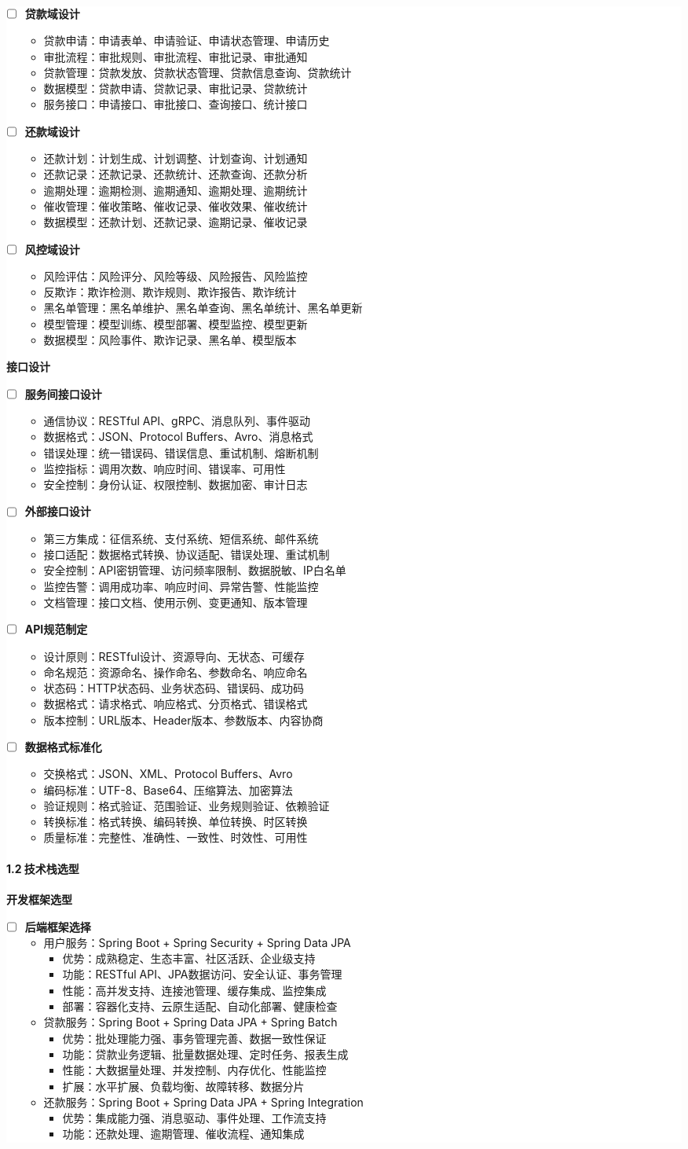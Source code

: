 - [ ] **贷款域设计**
  - 贷款申请：申请表单、申请验证、申请状态管理、申请历史
  - 审批流程：审批规则、审批流程、审批记录、审批通知
  - 贷款管理：贷款发放、贷款状态管理、贷款信息查询、贷款统计
  - 数据模型：贷款申请、贷款记录、审批记录、贷款统计
  - 服务接口：申请接口、审批接口、查询接口、统计接口

- [ ] **还款域设计**
  - 还款计划：计划生成、计划调整、计划查询、计划通知
  - 还款记录：还款记录、还款统计、还款查询、还款分析
  - 逾期处理：逾期检测、逾期通知、逾期处理、逾期统计
  - 催收管理：催收策略、催收记录、催收效果、催收统计
  - 数据模型：还款计划、还款记录、逾期记录、催收记录

- [ ] **风控域设计**
  - 风险评估：风险评分、风险等级、风险报告、风险监控
  - 反欺诈：欺诈检测、欺诈规则、欺诈报告、欺诈统计
  - 黑名单管理：黑名单维护、黑名单查询、黑名单统计、黑名单更新
  - 模型管理：模型训练、模型部署、模型监控、模型更新
  - 数据模型：风险事件、欺诈记录、黑名单、模型版本

**接口设计**
- [ ] **服务间接口设计**
  - 通信协议：RESTful API、gRPC、消息队列、事件驱动
  - 数据格式：JSON、Protocol Buffers、Avro、消息格式
  - 错误处理：统一错误码、错误信息、重试机制、熔断机制
  - 监控指标：调用次数、响应时间、错误率、可用性
  - 安全控制：身份认证、权限控制、数据加密、审计日志

- [ ] **外部接口设计**
  - 第三方集成：征信系统、支付系统、短信系统、邮件系统
  - 接口适配：数据格式转换、协议适配、错误处理、重试机制
  - 安全控制：API密钥管理、访问频率限制、数据脱敏、IP白名单
  - 监控告警：调用成功率、响应时间、异常告警、性能监控
  - 文档管理：接口文档、使用示例、变更通知、版本管理

- [ ] **API规范制定**
  - 设计原则：RESTful设计、资源导向、无状态、可缓存
  - 命名规范：资源命名、操作命名、参数命名、响应命名
  - 状态码：HTTP状态码、业务状态码、错误码、成功码
  - 数据格式：请求格式、响应格式、分页格式、错误格式
  - 版本控制：URL版本、Header版本、参数版本、内容协商

- [ ] **数据格式标准化**
  - 交换格式：JSON、XML、Protocol Buffers、Avro
  - 编码标准：UTF-8、Base64、压缩算法、加密算法
  - 验证规则：格式验证、范围验证、业务规则验证、依赖验证
  - 转换标准：格式转换、编码转换、单位转换、时区转换
  - 质量标准：完整性、准确性、一致性、时效性、可用性

#### 1.2 技术栈选型

**开发框架选型**
- [ ] **后端框架选择**
  - 用户服务：Spring Boot + Spring Security + Spring Data JPA
    - 优势：成熟稳定、生态丰富、社区活跃、企业级支持
    - 功能：RESTful API、JPA数据访问、安全认证、事务管理
    - 性能：高并发支持、连接池管理、缓存集成、监控集成
    - 部署：容器化支持、云原生适配、自动化部署、健康检查
  - 贷款服务：Spring Boot + Spring Data JPA + Spring Batch
    - 优势：批处理能力强、事务管理完善、数据一致性保证
    - 功能：贷款业务逻辑、批量数据处理、定时任务、报表生成
    - 性能：大数据量处理、并发控制、内存优化、性能监控
    - 扩展：水平扩展、负载均衡、故障转移、数据分片
  - 还款服务：Spring Boot + Spring Data JPA + Spring Integration
    - 优势：集成能力强、消息驱动、事件处理、工作流支持
    - 功能：还款处理、逾期管理、催收流程、通知集成